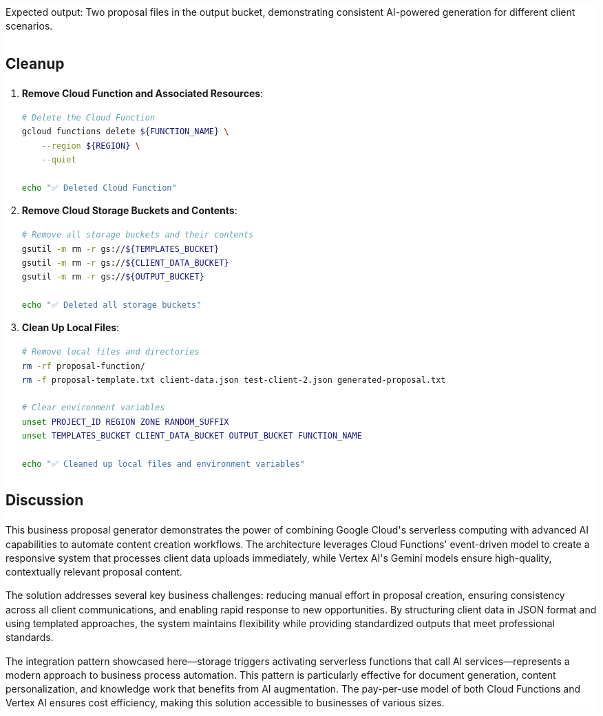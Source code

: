    Expected output: Two proposal files in the output bucket, demonstrating consistent AI-powered generation for different client scenarios.

## Cleanup

1. **Remove Cloud Function and Associated Resources**:

   ```bash
   # Delete the Cloud Function
   gcloud functions delete ${FUNCTION_NAME} \
       --region ${REGION} \
       --quiet
   
   echo "✅ Deleted Cloud Function"
   ```

2. **Remove Cloud Storage Buckets and Contents**:

   ```bash
   # Remove all storage buckets and their contents
   gsutil -m rm -r gs://${TEMPLATES_BUCKET}
   gsutil -m rm -r gs://${CLIENT_DATA_BUCKET}
   gsutil -m rm -r gs://${OUTPUT_BUCKET}
   
   echo "✅ Deleted all storage buckets"
   ```

3. **Clean Up Local Files**:

   ```bash
   # Remove local files and directories
   rm -rf proposal-function/
   rm -f proposal-template.txt client-data.json test-client-2.json generated-proposal.txt
   
   # Clear environment variables
   unset PROJECT_ID REGION ZONE RANDOM_SUFFIX
   unset TEMPLATES_BUCKET CLIENT_DATA_BUCKET OUTPUT_BUCKET FUNCTION_NAME
   
   echo "✅ Cleaned up local files and environment variables"
   ```

## Discussion

This business proposal generator demonstrates the power of combining Google Cloud's serverless computing with advanced AI capabilities to automate content creation workflows. The architecture leverages Cloud Functions' event-driven model to create a responsive system that processes client data uploads immediately, while Vertex AI's Gemini models ensure high-quality, contextually relevant proposal content.

The solution addresses several key business challenges: reducing manual effort in proposal creation, ensuring consistency across all client communications, and enabling rapid response to new opportunities. By structuring client data in JSON format and using templated approaches, the system maintains flexibility while providing standardized outputs that meet professional standards.

The integration pattern showcased here—storage triggers activating serverless functions that call AI services—represents a modern approach to business process automation. This pattern is particularly effective for document generation, content personalization, and knowledge work that benefits from AI augmentation. The pay-per-use model of both Cloud Functions and Vertex AI ensures cost efficiency, making this solution accessible to businesses of various sizes.
